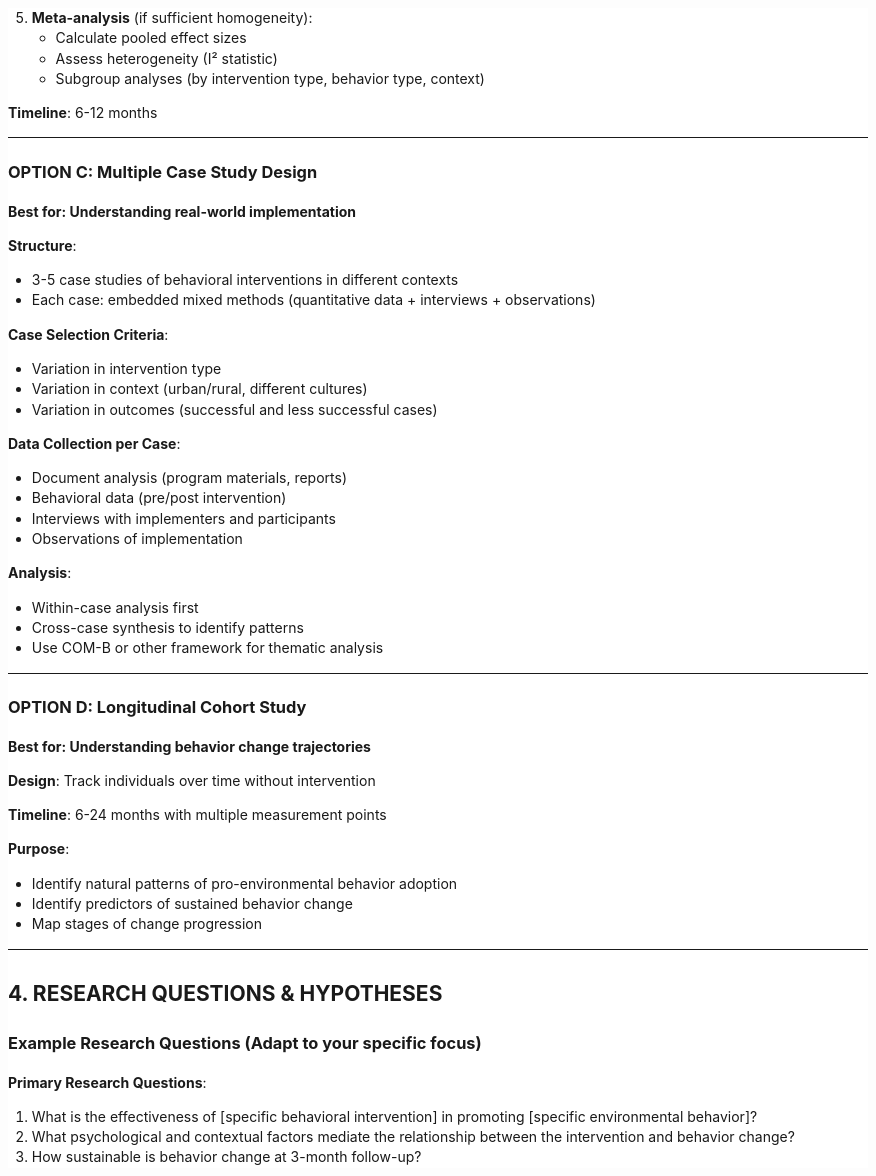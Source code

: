5. **Meta-analysis** (if sufficient homogeneity):
   - Calculate pooled effect sizes
   - Assess heterogeneity (I² statistic)
   - Subgroup analyses (by intervention type, behavior type, context)

**Timeline**: 6-12 months

---

### OPTION C: Multiple Case Study Design
**Best for: Understanding real-world implementation**

**Structure**: 
- 3-5 case studies of behavioral interventions in different contexts
- Each case: embedded mixed methods (quantitative data + interviews + observations)

**Case Selection Criteria**:
- Variation in intervention type
- Variation in context (urban/rural, different cultures)
- Variation in outcomes (successful and less successful cases)

**Data Collection per Case**:
- Document analysis (program materials, reports)
- Behavioral data (pre/post intervention)
- Interviews with implementers and participants
- Observations of implementation

**Analysis**: 
- Within-case analysis first
- Cross-case synthesis to identify patterns
- Use COM-B or other framework for thematic analysis

---

### OPTION D: Longitudinal Cohort Study
**Best for: Understanding behavior change trajectories**

**Design**: Track individuals over time without intervention

**Timeline**: 6-24 months with multiple measurement points

**Purpose**:
- Identify natural patterns of pro-environmental behavior adoption
- Identify predictors of sustained behavior change
- Map stages of change progression

---

## 4. RESEARCH QUESTIONS & HYPOTHESES

### Example Research Questions (Adapt to your specific focus)

**Primary Research Questions**:
1. What is the effectiveness of [specific behavioral intervention] in promoting [specific environmental behavior]?
2. What psychological and contextual factors mediate the relationship between the intervention and behavior change?
3. How sustainable is behavior change at 3-month follow-up?

